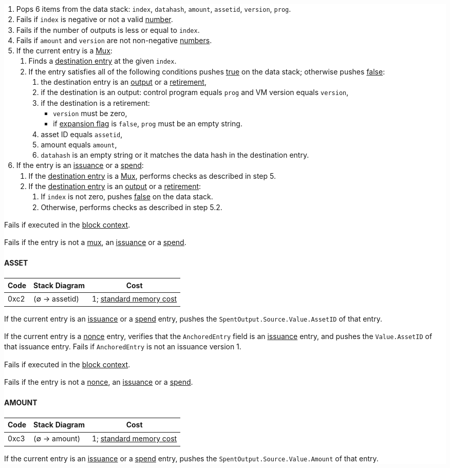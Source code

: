 1. Pops 6 items from the data stack: `index`, `datahash`, `amount`, `assetid`, `version`, `prog`.
2. Fails if `index` is negative or not a valid [number](#vm-number).
3. Fails if the number of outputs is less or equal to `index`.
4. Fails if `amount` and `version` are not non-negative [numbers](#vm-number).
5. If the current entry is a [Mux](blockchain.md#mux-1):
    1. Finds a [destination entry](blockchain.md#value-destination-1) at the given `index`.
    2. If the entry satisfies all of the following conditions pushes [true](#vm-boolean) on the data stack; otherwise pushes [false](#vm-boolean):
        1. the destination entry is an [output](blockchain.md#output-1) or a [retirement](blockchain.md#retirement-1),
        2. if the destination is an output: control program equals `prog` and VM version equals `version`,
        3. if the destination is a retirement:
            * `version` must be zero,
            * if [expansion flag](#vm-state) is `false`, `prog` must be an empty string.
        4. asset ID equals `assetid`,
        5. amount equals `amount`,
        6. `datahash` is an empty string or it matches the data hash in the destination entry.
5. If the entry is an [issuance](blockchain.md#issuance-1) or a [spend](blockchain.md#spend-1):
    1. If the [destination entry](blockchain.md#value-destination-1) is a [Mux](blockchain.md#mux-1), performs checks as described in step 5.
    2. If the [destination entry](blockchain.md#value-destination-1) is an [output](blockchain.md#output-1) or a [retirement](blockchain.md#retirement-1):
        1. If `index` is not zero, pushes [false](#vm-boolean) on the data stack.
        2. Otherwise, performs checks as described in step 5.2.

Fails if executed in the [block context](#block-context).

Fails if the entry is not a [mux](blockchain.md#mux-1), an [issuance](blockchain.md#issuance-1) or a [spend](blockchain.md#spend-1).

#### ASSET

Code  | Stack Diagram  | Cost
------|----------------|-----------------------------------------------------
0xc2  | (∅ → assetid)  | 1; [standard memory cost](#standard-memory-cost)

If the current entry is an [issuance](blockchain.md#issuance-1) or a [spend](blockchain.md#spend-1) entry, pushes the `SpentOutput.Source.Value.AssetID` of that entry.

If the current entry is a [nonce](blockchain.md#nonce) entry, verifies that the `AnchoredEntry` field is an [issuance](blockchain.md#issuance-1) entry, and pushes the `Value.AssetID` of that issuance entry. Fails if `AnchoredEntry` is not an issuance version 1.

Fails if executed in the [block context](#block-context).

Fails if the entry is not a [nonce](blockchain.md#nonce), an [issuance](blockchain.md#issuance-1) or a [spend](blockchain.md#spend-1).

#### AMOUNT

Code  | Stack Diagram  | Cost
------|----------------|-----------------------------------------------------
0xc3  | (∅ → amount)   | 1; [standard memory cost](#standard-memory-cost)

If the current entry is an [issuance](blockchain.md#issuance-1) or a [spend](blockchain.md#spend-1) entry, pushes the `SpentOutput.Source.Value.Amount` of that entry.
